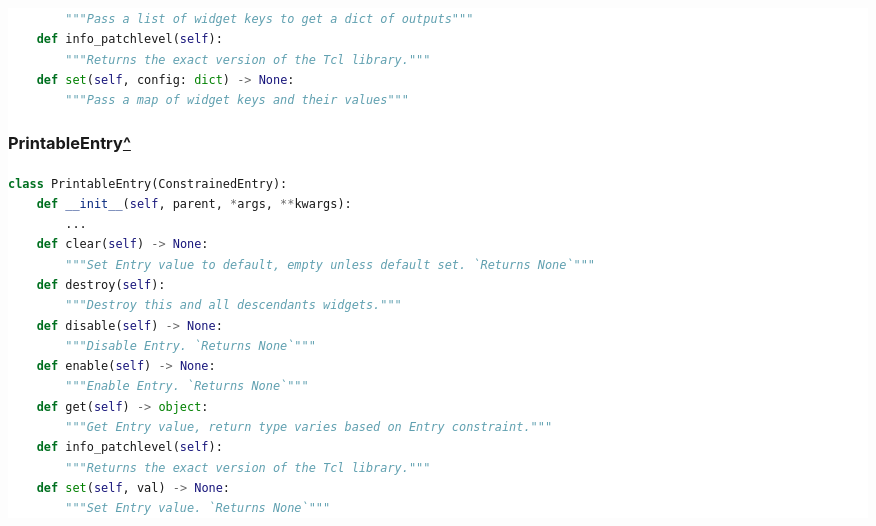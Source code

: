 ```py
		"""Pass a list of widget keys to get a dict of outputs"""
	def info_patchlevel(self):
		"""Returns the exact version of the Tcl library."""
	def set(self, config: dict) -> None:
		"""Pass a map of widget keys and their values"""
```
### PrintableEntry<a name="mark134"></a>[^](#mark86)
```py
class PrintableEntry(ConstrainedEntry):
	def __init__(self, parent, *args, **kwargs):
		...
	def clear(self) -> None:
		"""Set Entry value to default, empty unless default set. `Returns None`"""
	def destroy(self):
		"""Destroy this and all descendants widgets."""
	def disable(self) -> None:
		"""Disable Entry. `Returns None`"""
	def enable(self) -> None:
		"""Enable Entry. `Returns None`"""
	def get(self) -> object:
		"""Get Entry value, return type varies based on Entry constraint."""
	def info_patchlevel(self):
		"""Returns the exact version of the Tcl library."""
	def set(self, val) -> None:
		"""Set Entry value. `Returns None`"""
```
